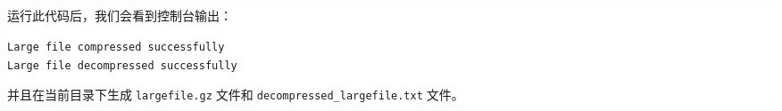 ```go
```

运行此代码后，我们会看到控制台输出：

```plaintext
Large file compressed successfully
Large file decompressed successfully
```

并且在当前目录下生成 `largefile.gz` 文件和 `decompressed_largefile.txt` 文件。
